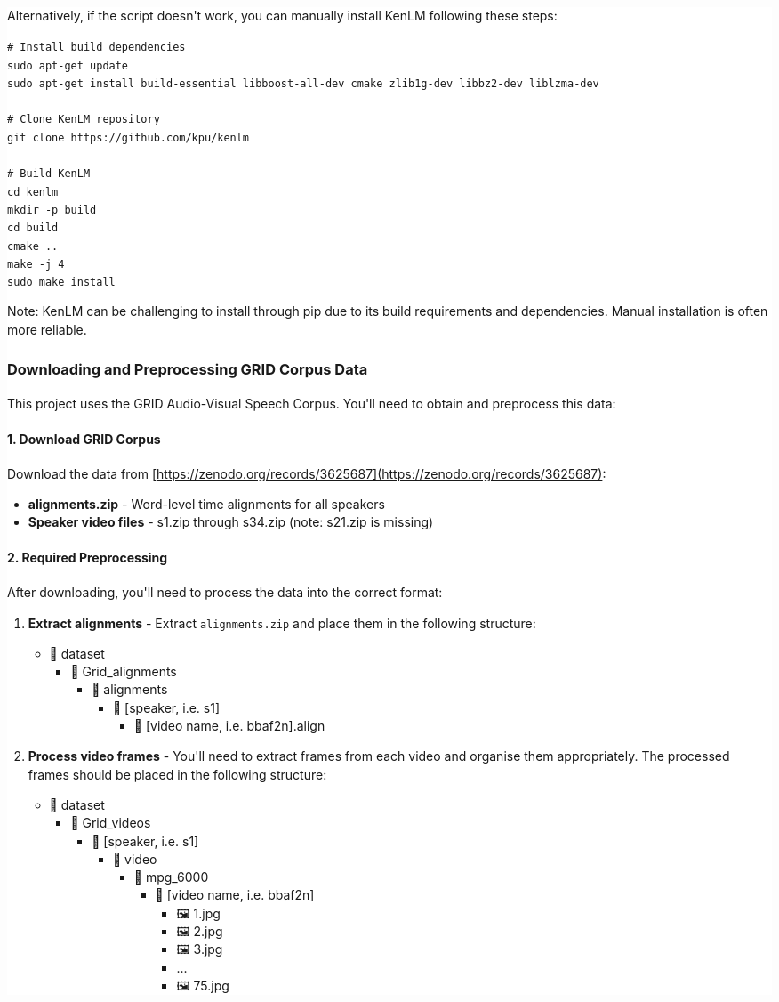 
Alternatively, if the script doesn't work, you can manually install KenLM following these steps:

    
    # Install build dependencies
    sudo apt-get update
    sudo apt-get install build-essential libboost-all-dev cmake zlib1g-dev libbz2-dev liblzma-dev
    
    # Clone KenLM repository
    git clone https://github.com/kpu/kenlm
    
    # Build KenLM
    cd kenlm
    mkdir -p build
    cd build
    cmake ..
    make -j 4
    sudo make install
    

Note: KenLM can be challenging to install through pip due to its build requirements and dependencies. Manual installation is often more reliable.

### Downloading and Preprocessing GRID Corpus Data

This project uses the GRID Audio-Visual Speech Corpus. You'll need to obtain and preprocess this data:

#### 1\. Download GRID Corpus

Download the data from [https://zenodo.org/records/3625687](https://zenodo.org/records/3625687):

*   **alignments.zip** - Word-level time alignments for all speakers
*   **Speaker video files** - s1.zip through s34.zip (note: s21.zip is missing)

#### 2\. Required Preprocessing

After downloading, you'll need to process the data into the correct format:

1.  **Extract alignments** - Extract `alignments.zip` and place them in the following structure:
    
    *   📁 dataset
        *   📁 Grid_alignments
            *   📁 alignments
                *   📁 [speaker, i.e. s1]
                    *   📄 [video name, i.e. bbaf2n].align 
    
2.  **Process video frames** - You'll need to extract frames from each video and organise them appropriately. The processed frames should be placed in the following structure:
    
    *   📁 dataset
        *   📁 Grid_videos
            *   📁 [speaker, i.e. s1]
                *   📁 video
                    *   📁 mpg_6000
                        *   📁 [video name, i.e. bbaf2n]
                            *  🖼️ 1.jpg
                            *  🖼️ 2.jpg
                            *  🖼️ 3.jpg
                            *   ...
                            *  🖼️ 75.jpg    
    